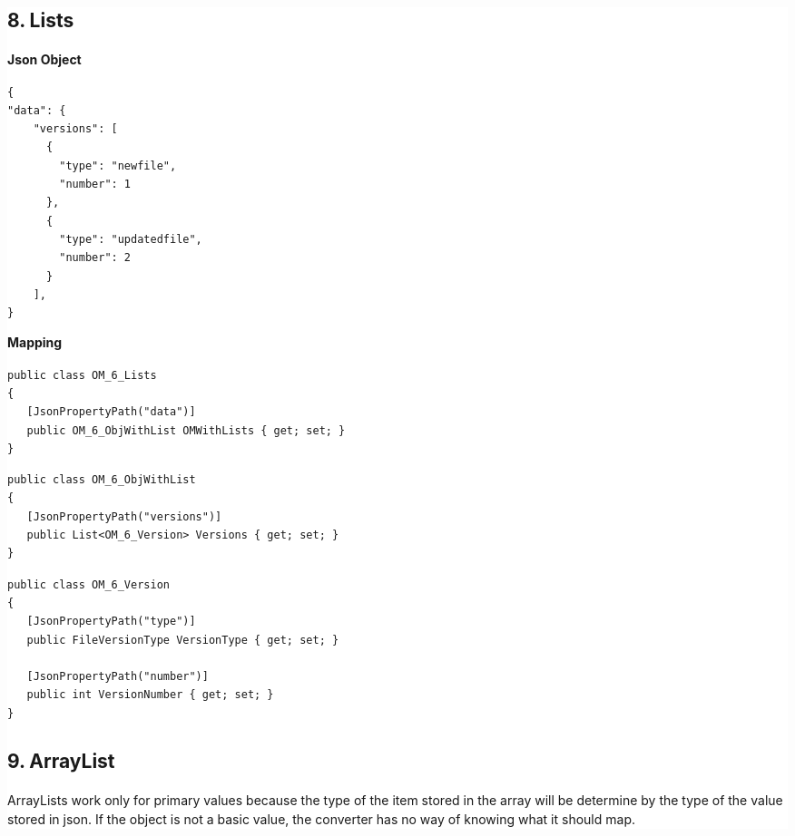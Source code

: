 ```
```

<h2>8. Lists</h2>

**Json Object**


```
{
"data": {
    "versions": [
      {
        "type": "newfile",
        "number": 1
      },
      {
        "type": "updatedfile",
        "number": 2
      }
    ],
}
```


**Mapping**

```
public class OM_6_Lists
{
   [JsonPropertyPath("data")]
   public OM_6_ObjWithList OMWithLists { get; set; }
}
```

```
public class OM_6_ObjWithList
{
   [JsonPropertyPath("versions")]
   public List<OM_6_Version> Versions { get; set; }
}
```

```
public class OM_6_Version
{
   [JsonPropertyPath("type")]
   public FileVersionType VersionType { get; set; }

   [JsonPropertyPath("number")]
   public int VersionNumber { get; set; }
}
```

<h2>9. ArrayList</h2>

ArrayLists work only for primary values because the type of the item stored in the array will be determine by the type of the value stored in json. If the object is not a basic value, the converter has no way of knowing what it should map.
